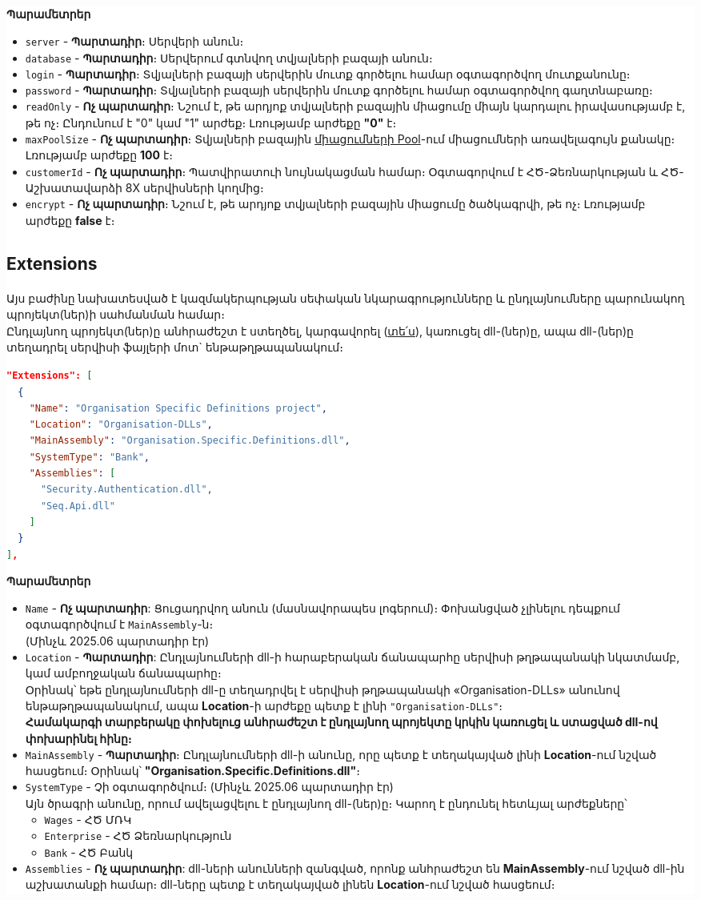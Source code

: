 **Պարամետրեր**

* `server` - **Պարտադիր**։ Սերվերի անուն։
* `database` - **Պարտադիր**։ Սերվերում գտնվող տվյալների բազայի անուն։
* `login` - **Պարտադիր**։ Տվյալների բազայի սերվերին մուտք գործելու համար օգտագործվող մուտքանունը։
* `password` - **Պարտադիր**։ Տվյալների բազայի սերվերին մուտք գործելու համար օգտագործվող գաղտնաբառը։
* `readOnly` - **Ոչ պարտադիր**։ Նշում է, թե արդյոք տվյալների բազային միացումը միայն կարդալու իրավասությամբ է, թե ոչ։ Ընդունում է "0" կամ "1" արժեք։ Լռությամբ արժեքը **"0"** է։
* `maxPoolSize` - **Ոչ պարտադիր**։ Տվյալների բազային [միացումների Pool](https://www.linkedin.com/pulse/how-sql-connection-pool-works-prashant-pathak/)-ում միացումների առավելագույն քանակը։ Լռությամբ արժեքը **100** է։
* `customerId` - **Ոչ պարտադիր**։ Պատվիրատուի նույնակացման համար։ Օգտագորվում է ՀԾ-Ձեռնարկության և ՀԾ-Աշխատավարձի 8X սերվիսների կողմից։
* `encrypt` - **Ոչ պարտադիր**։ Նշում է, թե արդյոք տվյալների բազային միացումը ծածկագրվի, թե ոչ։ Լռությամբ արժեքը **false** է։

## Extensions

Այս բաժինը նախատեսված է կազմակերպության սեփական նկարագրությունները և ընդլայնումները պարունակող պրոյեկտ(ներ)ի սահմանման համար։  
Ընդլայնող պրոյեկտ(ներ)ը անհրաժեշտ է ստեղծել, կարգավորել ([տե՛ս](customer_specific_extensions_project.md)), կառուցել dll-(ներ)ը, ապա dll-(ներ)ը տեղադրել սերվիսի ֆայլերի մոտ` ենթաթղթապանակում։

```json
"Extensions": [
  {
    "Name": "Organisation Specific Definitions project",
    "Location": "Organisation-DLLs",
    "MainAssembly": "Organisation.Specific.Definitions.dll",
    "SystemType": "Bank",
    "Assemblies": [
      "Security.Authentication.dll",
      "Seq.Api.dll"
    ]
  }
],
```

**Պարամետրեր**

* `Name` - **Ոչ պարտադիր**: Ցուցադրվող անուն (մասնավորապես լոգերում)։ Փոխանցված չլինելու դեպքում օգտագործվում է `MainAssembly`-ն։  
  (Մինչև 2025.06 պարտադիր էր)
* `Location` - **Պարտադիր**: Ընդլայնումների dll-ի հարաբերական ճանապարհը սերվիսի թղթապանակի նկատմամբ, կամ ամբողջական ճանապարհը։  
  Օրինակ՝ եթե ընդլայնումների dll-ը տեղադրվել է սերվիսի թղթապանակի «Organisation-DLLs» անունով ենթաթղթապանակում, ապա **Location**-ի արժեքը պետք է լինի `"Organisation-DLLs"`։  
  **Համակարգի տարբերակը փոխելուց անհրաժեշտ է ընդլայնող պրոյեկտը կրկին կառուցել և ստացված dll-ով փոխարինել հինը։**
* `MainAssembly` - **Պարտադիր**։ Ընդլայնումների dll-ի անունը, որը պետք է տեղակայված լինի **Location**-ում նշված հասցեում։ 
  Օրինակ՝ **"Organisation.Specific.Definitions.dll"**։
* `SystemType` - Չի օգտագործվում։ (Մինչև 2025.06 պարտադիր էր)  
  Այն ծրագրի անունը, որում ավելացվելու է ընդլայնող dll-(ներ)ը։ Կարող է ընդունել հետևյալ արժեքները՝
  * `Wages` - ՀԾ ՄՌԿ
  * `Enterprise` - ՀԾ Ձեռնարկություն
  * `Bank` - ՀԾ Բանկ
* `Assemblies` - **Ոչ պարտադիր**: dll-ների անունների զանգված, որոնք անհրաժեշտ են **MainAssembly**-ում նշված dll-ին աշխատանքի համար։ 
  dll-ները պետք է տեղակայված լինեն **Location**-ում նշված հասցեում։ 
